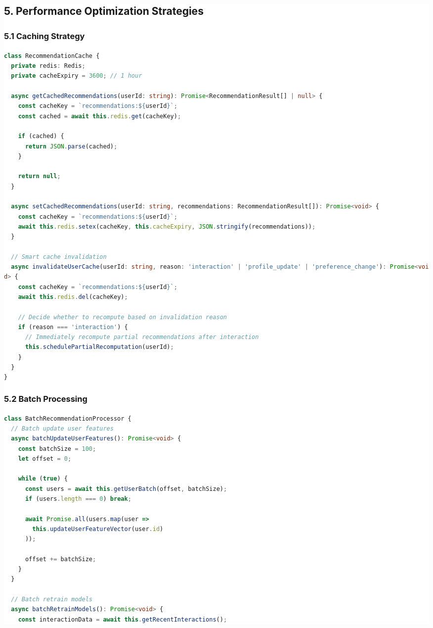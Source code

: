 ## 5. Performance Optimization Strategies

### 5.1 Caching Strategy
```typescript
class RecommendationCache {
  private redis: Redis;
  private cacheExpiry = 3600; // 1 hour
  
  async getCachedRecommendations(userId: string): Promise<RecommendationResult[] | null> {
    const cacheKey = `recommendations:${userId}`;
    const cached = await this.redis.get(cacheKey);
    
    if (cached) {
      return JSON.parse(cached);
    }
    
    return null;
  }
  
  async setCachedRecommendations(userId: string, recommendations: RecommendationResult[]): Promise<void> {
    const cacheKey = `recommendations:${userId}`;
    await this.redis.setex(cacheKey, this.cacheExpiry, JSON.stringify(recommendations));
  }
  
  // Smart cache invalidation
  async invalidateUserCache(userId: string, reason: 'interaction' | 'profile_update' | 'preference_change'): Promise<void> {
    const cacheKey = `recommendations:${userId}`;
    await this.redis.del(cacheKey);
    
    // Decide whether to recompute based on invalidation reason
    if (reason === 'interaction') {
      // Immediately recompute partial recommendations after interaction
      this.schedulePartialRecomputation(userId);
    }
  }
}
```

### 5.2 Batch Processing
```typescript
class BatchRecommendationProcessor {
  // Batch update user features
  async batchUpdateUserFeatures(): Promise<void> {
    const batchSize = 100;
    let offset = 0;
    
    while (true) {
      const users = await this.getUserBatch(offset, batchSize);
      if (users.length === 0) break;
      
      await Promise.all(users.map(user => 
        this.updateUserFeatureVector(user.id)
      ));
      
      offset += batchSize;
    }
  }
  
  // Batch retrain models
  async batchRetrainModels(): Promise<void> {
    const interactionData = await this.getRecentInteractions();
```